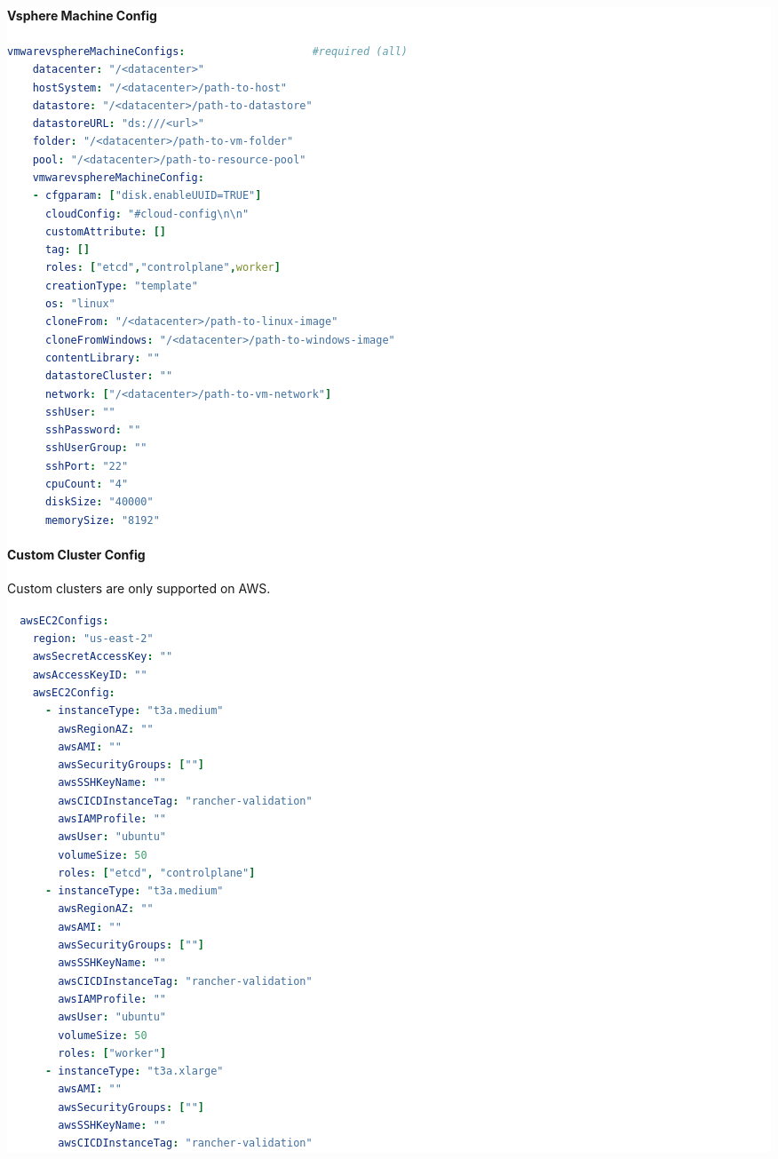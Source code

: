 #### Vsphere Machine Config
```yaml
vmwarevsphereMachineConfigs:                    #required (all)
    datacenter: "/<datacenter>"
    hostSystem: "/<datacenter>/path-to-host"
    datastore: "/<datacenter>/path-to-datastore" 
    datastoreURL: "ds:///<url>"             
    folder: "/<datacenter>/path-to-vm-folder" 
    pool: "/<datacenter>/path-to-resource-pool" 
    vmwarevsphereMachineConfig:
    - cfgparam: ["disk.enableUUID=TRUE"]
      cloudConfig: "#cloud-config\n\n"
      customAttribute: []
      tag: []
      roles: ["etcd","controlplane",worker]
      creationType: "template"
      os: "linux"
      cloneFrom: "/<datacenter>/path-to-linux-image"
      cloneFromWindows: "/<datacenter>/path-to-windows-image"
      contentLibrary: ""                                        
      datastoreCluster: ""
      network: ["/<datacenter>/path-to-vm-network"]
      sshUser: ""
      sshPassword: ""                                           
      sshUserGroup: ""
      sshPort: "22"
      cpuCount: "4"
      diskSize: "40000"
      memorySize: "8192"
```

#### Custom Cluster Config
Custom clusters are only supported on AWS.
```yaml
  awsEC2Configs:
    region: "us-east-2"
    awsSecretAccessKey: ""
    awsAccessKeyID: ""
    awsEC2Config:
      - instanceType: "t3a.medium"
        awsRegionAZ: ""
        awsAMI: ""
        awsSecurityGroups: [""]
        awsSSHKeyName: ""
        awsCICDInstanceTag: "rancher-validation"
        awsIAMProfile: ""
        awsUser: "ubuntu"
        volumeSize: 50
        roles: ["etcd", "controlplane"]
      - instanceType: "t3a.medium"
        awsRegionAZ: ""
        awsAMI: ""
        awsSecurityGroups: [""]
        awsSSHKeyName: ""
        awsCICDInstanceTag: "rancher-validation"
        awsIAMProfile: ""
        awsUser: "ubuntu"
        volumeSize: 50
        roles: ["worker"]
      - instanceType: "t3a.xlarge"
        awsAMI: ""
        awsSecurityGroups: [""]
        awsSSHKeyName: ""
        awsCICDInstanceTag: "rancher-validation"
```